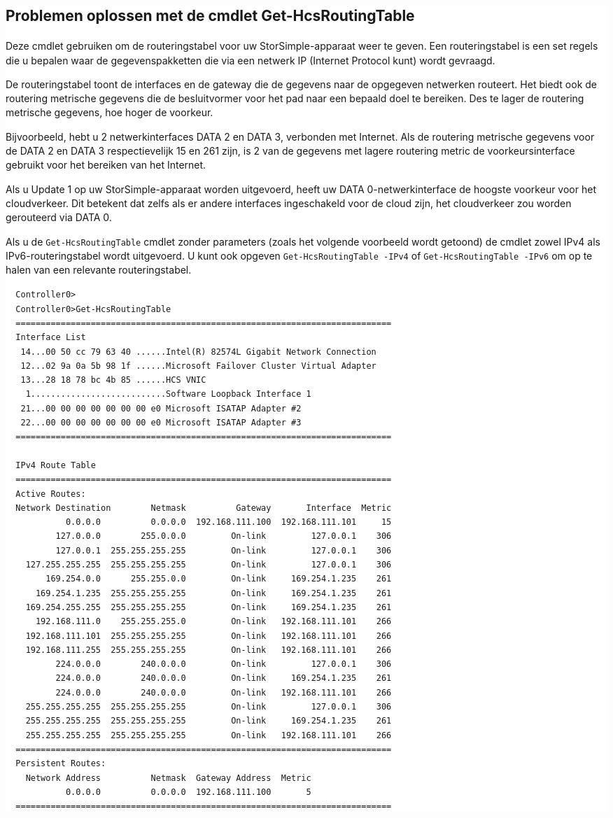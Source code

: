 ## <a name="troubleshoot-with-the-get-hcsroutingtable-cmdlet"></a>Problemen oplossen met de cmdlet Get-HcsRoutingTable
Deze cmdlet gebruiken om de routeringstabel voor uw StorSimple-apparaat weer te geven. Een routeringstabel is een set regels die u bepalen waar de gegevenspakketten die via een netwerk IP (Internet Protocol kunt) wordt gevraagd.

De routeringstabel toont de interfaces en de gateway die de gegevens naar de opgegeven netwerken routeert. Het biedt ook de routering metrische gegevens die de besluitvormer voor het pad naar een bepaald doel te bereiken. Des te lager de routering metrische gegevens, hoe hoger de voorkeur.

Bijvoorbeeld, hebt u 2 netwerkinterfaces DATA 2 en DATA 3, verbonden met Internet. Als de routering metrische gegevens voor de DATA 2 en DATA 3 respectievelijk 15 en 261 zijn, is 2 van de gegevens met lagere routering metric de voorkeursinterface gebruikt voor het bereiken van het Internet.

Als u Update 1 op uw StorSimple-apparaat worden uitgevoerd, heeft uw DATA 0-netwerkinterface de hoogste voorkeur voor het cloudverkeer. Dit betekent dat zelfs als er andere interfaces ingeschakeld voor de cloud zijn, het cloudverkeer zou worden gerouteerd via DATA 0.

Als u de `Get-HcsRoutingTable` cmdlet zonder parameters (zoals het volgende voorbeeld wordt getoond) de cmdlet zowel IPv4 als IPv6-routeringstabel wordt uitgevoerd. U kunt ook opgeven `Get-HcsRoutingTable -IPv4` of `Get-HcsRoutingTable -IPv6` om op te halen van een relevante routeringstabel.

      Controller0>
      Controller0>Get-HcsRoutingTable
      ===========================================================================
      Interface List
       14...00 50 cc 79 63 40 ......Intel(R) 82574L Gigabit Network Connection
       12...02 9a 0a 5b 98 1f ......Microsoft Failover Cluster Virtual Adapter
       13...28 18 78 bc 4b 85 ......HCS VNIC
        1...........................Software Loopback Interface 1
       21...00 00 00 00 00 00 00 e0 Microsoft ISATAP Adapter #2
       22...00 00 00 00 00 00 00 e0 Microsoft ISATAP Adapter #3
      ===========================================================================

      IPv4 Route Table
      ===========================================================================
      Active Routes:
      Network Destination        Netmask          Gateway       Interface  Metric
                0.0.0.0          0.0.0.0  192.168.111.100  192.168.111.101     15
              127.0.0.0        255.0.0.0         On-link         127.0.0.1    306
              127.0.0.1  255.255.255.255         On-link         127.0.0.1    306
        127.255.255.255  255.255.255.255         On-link         127.0.0.1    306
            169.254.0.0      255.255.0.0         On-link     169.254.1.235    261
          169.254.1.235  255.255.255.255         On-link     169.254.1.235    261
        169.254.255.255  255.255.255.255         On-link     169.254.1.235    261
          192.168.111.0    255.255.255.0         On-link   192.168.111.101    266
        192.168.111.101  255.255.255.255         On-link   192.168.111.101    266
        192.168.111.255  255.255.255.255         On-link   192.168.111.101    266
              224.0.0.0        240.0.0.0         On-link         127.0.0.1    306
              224.0.0.0        240.0.0.0         On-link     169.254.1.235    261
              224.0.0.0        240.0.0.0         On-link   192.168.111.101    266
        255.255.255.255  255.255.255.255         On-link         127.0.0.1    306
        255.255.255.255  255.255.255.255         On-link     169.254.1.235    261
        255.255.255.255  255.255.255.255         On-link   192.168.111.101    266
      ===========================================================================
      Persistent Routes:
        Network Address          Netmask  Gateway Address  Metric
                0.0.0.0          0.0.0.0  192.168.111.100       5
      ===========================================================================
